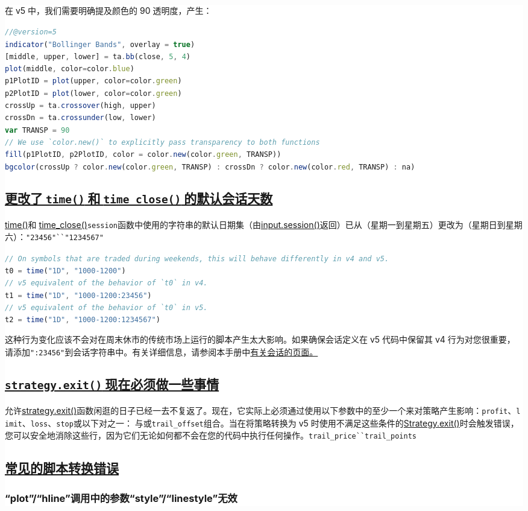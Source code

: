 在 v5 中，我们需要明确提及颜色的 90 透明度，产生：

```javascript
//@version=5
indicator("Bollinger Bands", overlay = true)
[middle, upper, lower] = ta.bb(close, 5, 4)
plot(middle, color=color.blue)
p1PlotID = plot(upper, color=color.green)
p2PlotID = plot(lower, color=color.green)
crossUp = ta.crossover(high, upper)
crossDn = ta.crossunder(low, lower)
var TRANSP = 90
// We use `color.new()` to explicitly pass transparency to both functions
fill(p1PlotID, p2PlotID, color = color.new(color.green, TRANSP))
bgcolor(crossUp ? color.new(color.green, TRANSP) : crossDn ? color.new(color.red, TRANSP) : na)
```

## [更改了 `time()` 和 `time_close()` 的默认会话天数](https://www.tradingview.com/pine-script-docs/en/v5/migration_guides/To_Pine_version_5.html#id11)

[time()](https://www.tradingview.com/pine-script-reference/v5/#fun_time)和 [time_close()](https://www.tradingview.com/pine-script-reference/v5/#fun_time_close)`session`函数中使用的字符串的默认日期集（由[input.session()](https://www.tradingview.com/pine-script-reference/v5/#fun_input{dot}session)返回）已从（星期一到星期五）更改为（星期日到星期六）：`"23456"``"1234567"`

```javascript
// On symbols that are traded during weekends, this will behave differently in v4 and v5.
t0 = time("1D", "1000-1200")
// v5 equivalent of the behavior of `t0` in v4.
t1 = time("1D", "1000-1200:23456")
// v5 equivalent of the behavior of `t0` in v5.
t2 = time("1D", "1000-1200:1234567")
```

这种行为变化应该不会对在周末休市的传统市场上运行的脚本产生太大影响。如果确保会话定义在 v5 代码中保留其 v4 行为对您很重要，请添加`":23456"`到会话字符串中。有关详细信息，请参阅本手册中[有关会话的页面。](https://www.tradingview.com/pine-script-docs/en/v5/concepts/Sessions.html#pagesessions)

## [`strategy.exit()` 现在必须做一些事情](https://www.tradingview.com/pine-script-docs/en/v5/migration_guides/To_Pine_version_5.html#id12)

允许[strategy.exit()](https://www.tradingview.com/pine-script-reference/v5/#fun_strategy{dot}exit)函数闲逛的日子已经一去不复返了。现在，它实际上必须通过使用以下参数中的至少一个来对策略产生影响：`profit`、`limit`、`loss`、`stop`或以下对之一： 与或`trail_offset`组合。当在将策略转换为 v5 时使用不满足这些条件的[Strategy.exit()](https://www.tradingview.com/pine-script-reference/v5/#fun_strategy{dot}exit)时会触发错误，您可以安全地消除这些行，因为它们无论如何都不会在您的代码中执行任何操作。`trail_price``trail_points`



## [常见的脚本转换错误](https://www.tradingview.com/pine-script-docs/en/v5/migration_guides/To_Pine_version_5.html#id13)

### “plot”/“hline”调用中的参数“style”/“linestyle”无效
